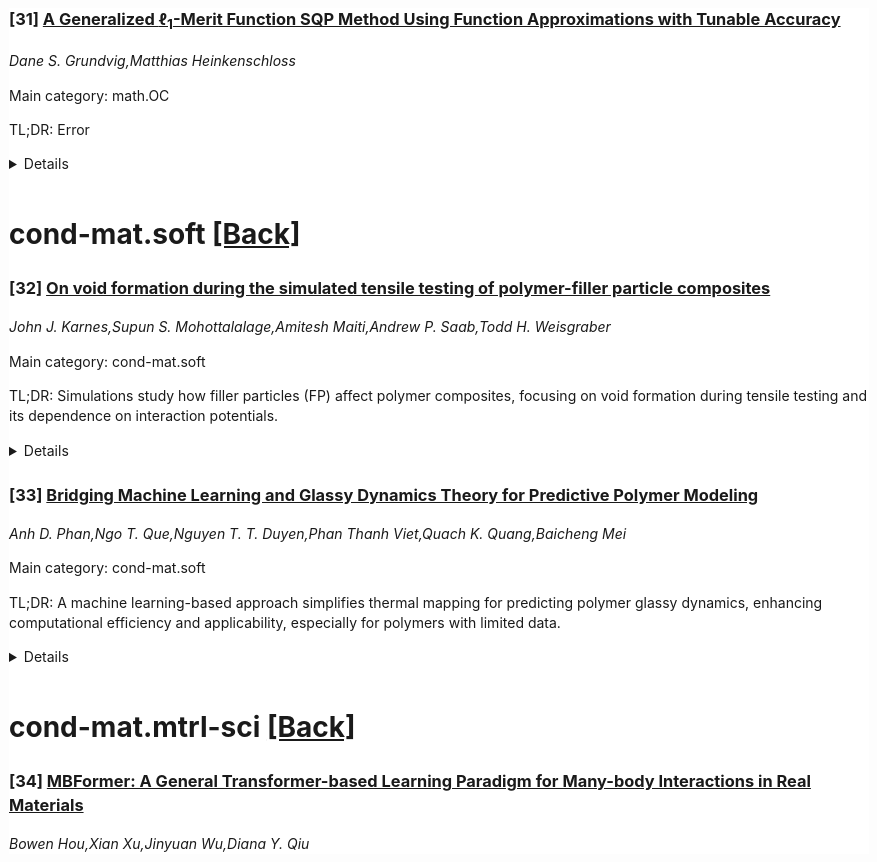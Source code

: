 ### [31] [A Generalized $\ell_1$-Merit Function SQP Method Using Function Approximations with Tunable Accuracy](https://arxiv.org/abs/2507.06199)
*Dane S. Grundvig,Matthias Heinkenschloss*

Main category: math.OC

TL;DR: Error


<details><summary>Details</summary></details>


<div id='cond-mat.soft'></div>

# cond-mat.soft [[Back]](#toc)

### [32] [On void formation during the simulated tensile testing of polymer-filler particle composites](https://arxiv.org/abs/2507.05547)
*John J. Karnes,Supun S. Mohottalalage,Amitesh Maiti,Andrew P. Saab,Todd H. Weisgraber*

Main category: cond-mat.soft

TL;DR: Simulations study how filler particles (FP) affect polymer composites, focusing on void formation during tensile testing and its dependence on interaction potentials.


<details><summary>Details</summary></details>


### [33] [Bridging Machine Learning and Glassy Dynamics Theory for Predictive Polymer Modeling](https://arxiv.org/abs/2507.06194)
*Anh D. Phan,Ngo T. Que,Nguyen T. T. Duyen,Phan Thanh Viet,Quach K. Quang,Baicheng Mei*

Main category: cond-mat.soft

TL;DR: A machine learning-based approach simplifies thermal mapping for predicting polymer glassy dynamics, enhancing computational efficiency and applicability, especially for polymers with limited data.


<details><summary>Details</summary></details>


<div id='cond-mat.mtrl-sci'></div>

# cond-mat.mtrl-sci [[Back]](#toc)

### [34] [MBFormer: A General Transformer-based Learning Paradigm for Many-body Interactions in Real Materials](https://arxiv.org/abs/2507.05480)
*Bowen Hou,Xian Xu,Jinyuan Wu,Diana Y. Qiu*
